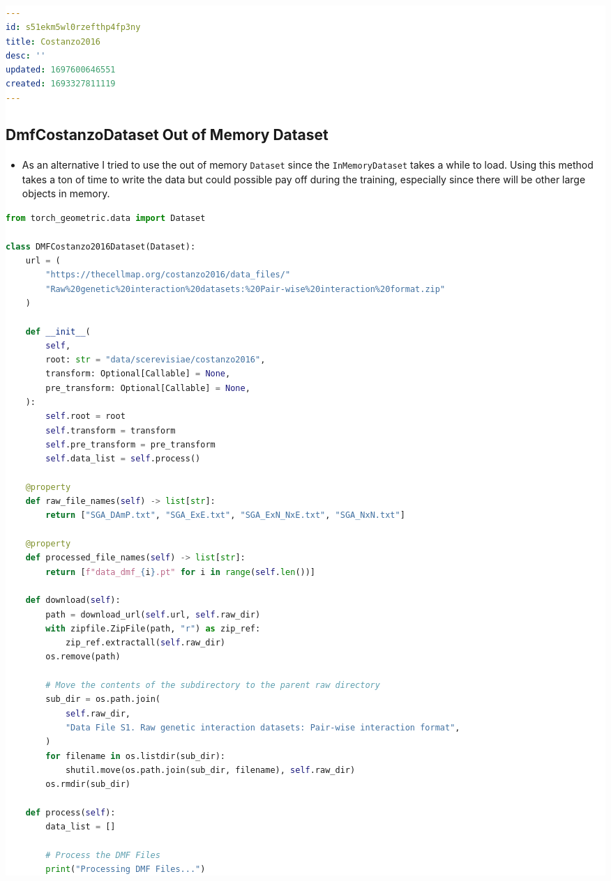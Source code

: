 ```yaml
---
id: s51ekm5wl0rzefthp4fp3ny
title: Costanzo2016
desc: ''
updated: 1697600646551
created: 1693327811119
---
```

## DmfCostanzoDataset Out of Memory Dataset

- As an alternative I tried to use the out of memory `Dataset` since the `InMemoryDataset` takes a while to load. Using this method takes a ton of time to write the data but could possible pay off during the training, especially since there will be other large objects in memory.

```python
from torch_geometric.data import Dataset

class DMFCostanzo2016Dataset(Dataset):
    url = (
        "https://thecellmap.org/costanzo2016/data_files/"
        "Raw%20genetic%20interaction%20datasets:%20Pair-wise%20interaction%20format.zip"
    )

    def __init__(
        self,
        root: str = "data/scerevisiae/costanzo2016",
        transform: Optional[Callable] = None,
        pre_transform: Optional[Callable] = None,
    ):
        self.root = root
        self.transform = transform
        self.pre_transform = pre_transform
        self.data_list = self.process()

    @property
    def raw_file_names(self) -> list[str]:
        return ["SGA_DAmP.txt", "SGA_ExE.txt", "SGA_ExN_NxE.txt", "SGA_NxN.txt"]

    @property
    def processed_file_names(self) -> list[str]:
        return [f"data_dmf_{i}.pt" for i in range(self.len())]

    def download(self):
        path = download_url(self.url, self.raw_dir)
        with zipfile.ZipFile(path, "r") as zip_ref:
            zip_ref.extractall(self.raw_dir)
        os.remove(path)

        # Move the contents of the subdirectory to the parent raw directory
        sub_dir = os.path.join(
            self.raw_dir,
            "Data File S1. Raw genetic interaction datasets: Pair-wise interaction format",
        )
        for filename in os.listdir(sub_dir):
            shutil.move(os.path.join(sub_dir, filename), self.raw_dir)
        os.rmdir(sub_dir)

    def process(self):
        data_list = []

        # Process the DMF Files
        print("Processing DMF Files...")
```
